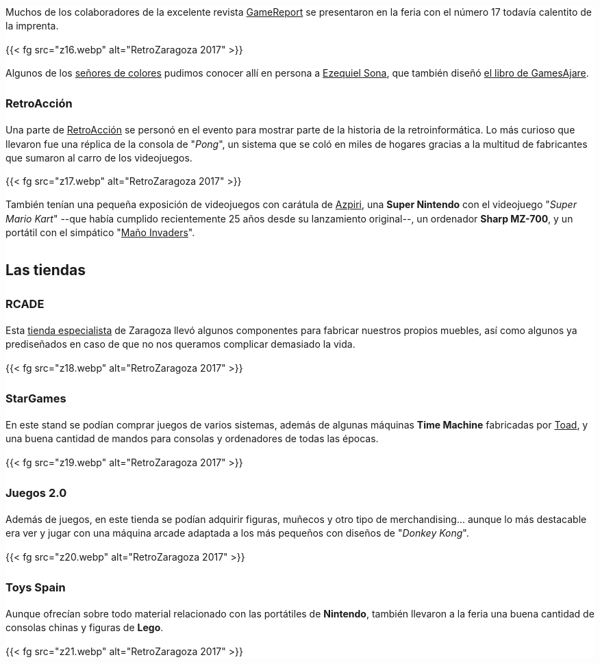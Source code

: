 Muchos de los colaboradores de la excelente revista [GameReport](http://www.gamereport.es/) se presentaron en la feria con el número 17 todavía calentito de la imprenta.

{{< fg src="z16.webp" alt="RetroZaragoza 2017" >}}

Algunos de los [señores de colores](https://twitter.com/gamesajare) pudimos conocer allí en persona a [Ezequiel Sona](https://twitter.com/Ezekmt), que también diseñó [el libro de GamesAjare](http://www.heroesdepapel.es/producto/gamesajare-the-catacroker-years-pegatinas/).

### RetroAcción

Una parte de [RetroAcción](http://www.retroaccion.org/) se personó en el evento para mostrar parte de la historia de la retroinformática. Lo más curioso que llevaron fue una réplica de la consola de "_Pong_", un sistema que se coló en miles de hogares gracias a la multitud de fabricantes que sumaron al carro de los videojuegos.

{{< fg src="z17.webp" alt="RetroZaragoza 2017" >}}

También tenían una pequeña exposición de videojuegos con carátula de [Azpiri](/alfonso-azpiri/), una **Super Nintendo** con el videojuego "_Super Mario Kart_" --que había cumplido recientemente 25 años desde su lanzamiento original--, un ordenador **Sharp MZ-700**, y un portátil con el simpático "[Maño Invaders](http://www.retroaccion.org/torneo-de-mano-invaders)".

## Las tiendas

### RCADE

Esta [tienda especialista](https://www.rcade.es/) de Zaragoza llevó algunos componentes para fabricar nuestros propios muebles, así como algunos ya prediseñados en caso de que no nos queramos complicar demasiado la vida.

{{< fg src="z18.webp" alt="RetroZaragoza 2017" >}}

### StarGames

En este stand se podían comprar juegos de varios sistemas, además de algunas máquinas **Time Machine** fabricadas por [Toad](http://www.toad.es/), y una buena cantidad de mandos para consolas y ordenadores de todas las épocas.

{{< fg src="z19.webp" alt="RetroZaragoza 2017" >}}

### Juegos 2.0

Además de juegos, en este tienda se podían adquirir figuras, muñecos y otro tipo de merchandising... aunque lo más destacable era ver y jugar con una máquina arcade adaptada a los más pequeños con diseños de "_Donkey Kong_".

{{< fg src="z20.webp" alt="RetroZaragoza 2017" >}}

### Toys Spain

Aunque ofrecían sobre todo material relacionado con las portátiles de **Nintendo**, también llevaron a la feria una buena cantidad de consolas chinas y figuras de **Lego**.

{{< fg src="z21.webp" alt="RetroZaragoza 2017" >}}

